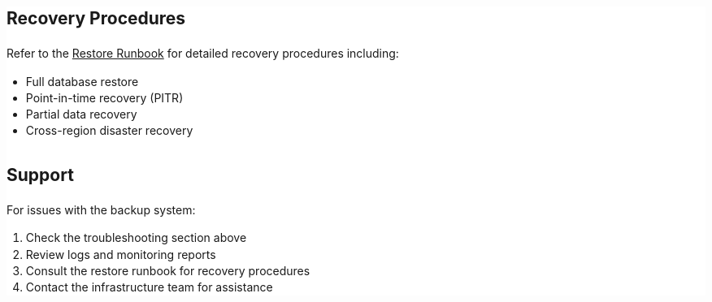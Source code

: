 ## Recovery Procedures

Refer to the [Restore Runbook](restore-runbook.md) for detailed recovery procedures including:

- Full database restore
- Point-in-time recovery (PITR)
- Partial data recovery
- Cross-region disaster recovery

## Support

For issues with the backup system:

1. Check the troubleshooting section above
2. Review logs and monitoring reports
3. Consult the restore runbook for recovery procedures
4. Contact the infrastructure team for assistance